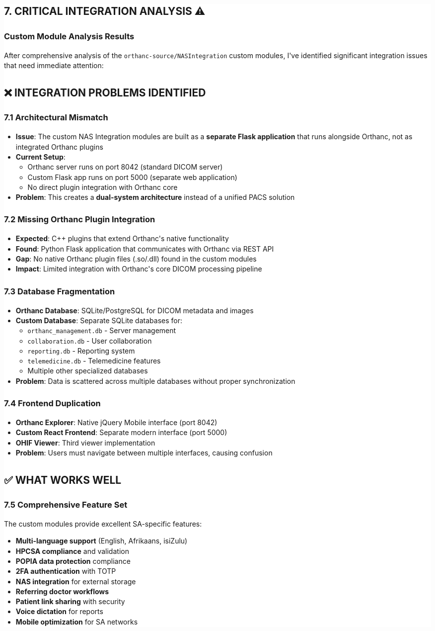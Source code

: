 ## 7. CRITICAL INTEGRATION ANALYSIS ⚠️

### Custom Module Analysis Results

After comprehensive analysis of the `orthanc-source/NASIntegration` custom modules, I've identified significant integration issues that need immediate attention:

## ❌ INTEGRATION PROBLEMS IDENTIFIED

### 7.1 **Architectural Mismatch**
- **Issue**: The custom NAS Integration modules are built as a **separate Flask application** that runs alongside Orthanc, not as integrated Orthanc plugins
- **Current Setup**: 
  - Orthanc server runs on port 8042 (standard DICOM server)
  - Custom Flask app runs on port 5000 (separate web application)
  - No direct plugin integration with Orthanc core
- **Problem**: This creates a **dual-system architecture** instead of a unified PACS solution

### 7.2 **Missing Orthanc Plugin Integration**
- **Expected**: C++ plugins that extend Orthanc's native functionality
- **Found**: Python Flask application that communicates with Orthanc via REST API
- **Gap**: No native Orthanc plugin files (.so/.dll) found in the custom modules
- **Impact**: Limited integration with Orthanc's core DICOM processing pipeline

### 7.3 **Database Fragmentation**
- **Orthanc Database**: SQLite/PostgreSQL for DICOM metadata and images
- **Custom Database**: Separate SQLite databases for:
  - `orthanc_management.db` - Server management
  - `collaboration.db` - User collaboration
  - `reporting.db` - Reporting system
  - `telemedicine.db` - Telemedicine features
  - Multiple other specialized databases
- **Problem**: Data is scattered across multiple databases without proper synchronization

### 7.4 **Frontend Duplication**
- **Orthanc Explorer**: Native jQuery Mobile interface (port 8042)
- **Custom React Frontend**: Separate modern interface (port 5000)
- **OHIF Viewer**: Third viewer implementation
- **Problem**: Users must navigate between multiple interfaces, causing confusion

## ✅ WHAT WORKS WELL

### 7.5 **Comprehensive Feature Set**
The custom modules provide excellent SA-specific features:
- **Multi-language support** (English, Afrikaans, isiZulu)
- **HPCSA compliance** and validation
- **POPIA data protection** compliance
- **2FA authentication** with TOTP
- **NAS integration** for external storage
- **Referring doctor workflows**
- **Patient link sharing** with security
- **Voice dictation** for reports
- **Mobile optimization** for SA networks
